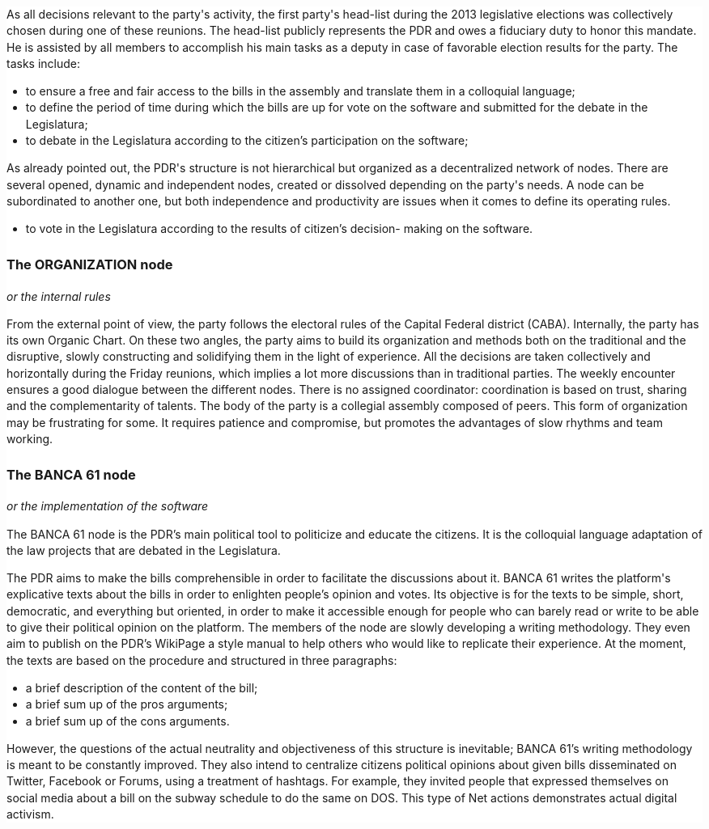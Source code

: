 As all decisions relevant to the party's activity, the first party's head-list during the 2013 legislative elections was collectively chosen during one of these reunions. The head-list publicly represents the PDR and owes a fiduciary duty to honor this mandate. He is assisted by all members to accomplish his main tasks as a deputy in case of favorable election results for the party. The tasks include:

- to ensure a free and fair access to the bills in the assembly and translate them in a colloquial language;
- to define the period of time during which the bills are up for vote on the software and submitted for the debate in the Legislatura;
- to debate in the Legislatura according to the citizen’s participation on the software;

As already pointed out, the PDR's structure is not hierarchical but organized as a decentralized network of nodes. There are several opened, dynamic and independent nodes, created or dissolved depending on the party's needs. A node can be subordinated to another one, but both independence and productivity are issues when it comes to define its operating rules.
- to vote in the Legislatura according to the results of citizen’s decision- making on the software.

### The ORGANIZATION node
_or the internal rules_

From the external point of view, the party follows the electoral rules of the Capital Federal district (CABA). Internally, the party has its own Organic Chart. On these two angles, the party aims to build its organization and methods both on the traditional and the disruptive, slowly constructing and solidifying them in the light of experience. All the decisions are taken collectively and horizontally during the Friday reunions, which implies a lot more discussions than in traditional parties. The weekly encounter ensures a good dialogue between the different nodes. There is no assigned coordinator: coordination is based on trust, sharing and the complementarity of talents. The body of the party is a collegial assembly composed of peers. This form of organization may be frustrating for some. It requires patience and compromise, but promotes the advantages of slow rhythms and team working.

### The BANCA 61 node
_or the implementation of the software_

The BANCA 61 node is the PDR’s main political tool to politicize and educate the citizens. It is the colloquial language adaptation of the law projects that are debated in the Legislatura.

The PDR aims to make the bills comprehensible in order to facilitate the discussions about it. BANCA 61 writes the platform's explicative texts about the bills in order to enlighten people’s opinion and votes. Its objective is for the texts to be simple, short, democratic, and everything but oriented, in order to make it accessible enough for people who can barely read or write to be able to give their political opinion on the platform.
The members of the node are slowly developing a writing methodology. They even aim to publish on the PDR’s WikiPage a style manual to help others who would like to replicate their experience. At the moment, the texts are based on the procedure and structured in three paragraphs:

- a brief description of the content of the bill; 
- a brief sum up of the pros arguments;
- a brief sum up of the cons arguments.

However, the questions of the actual neutrality and objectiveness of this structure is inevitable; BANCA 61’s writing methodology is meant to be constantly improved. They also intend to centralize citizens political opinions about given bills disseminated on Twitter, Facebook or Forums, using a treatment of hashtags. For example, they invited people that expressed themselves on social media about a bill on the subway schedule to do the same on DOS. This type of Net actions demonstrates actual digital activism.
